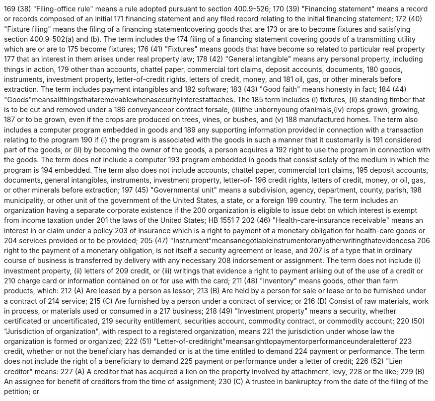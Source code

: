 169 (38) "Filing-office rule" means a rule adopted pursuant to section 400.9-526;
170 (39) "Financing statement" means a record or records composed of an initial
171 financing statement and any filed record relating to the initial financing statement;
172 (40) "Fixture filing" means the filing of a financing statementcovering goods that are
173 or are to become fixtures and satisfying section 400.9-502(a) and (b). The term includes the
174 filing of a financing statement covering goods of a transmitting utility which are or are to
175 become fixtures;
176 (41) "Fixtures" means goods that have become so related to particular real property
177 that an interest in them arises under real property law;
178 (42) "General intangible" means any personal property, including things in action,
179 other than accounts, chattel paper, commercial tort claims, deposit accounts, documents,
180 goods, instruments, investment property, letter-of-credit rights, letters of credit, money, and
181 oil, gas, or other minerals before extraction. The term includes payment intangibles and
182 software;
183 (43) "Good faith" means honesty in fact;
184 (44) "Goods"meansallthingsthataremovablewhenasecurityinterestattaches. The
185 term includes (i) fixtures, (ii) standing timber that is to be cut and removed under a
186 conveyanceor contract forsale, (iii)the unbornyoung ofanimals,(iv) crops grown, growing,
187 or to be grown, even if the crops are produced on trees, vines, or bushes, and (v)
188 manufactured homes. The term also includes a computer program embedded in goods and
189 any supporting information provided in connection with a transaction relating to the program
190 if (i) the program is associated with the goods in such a manner that it customarily is
191 considered part of the goods, or (ii) by becoming the owner of the goods, a person acquires a
192 right to use the program in connection with the goods. The term does not include a computer
193 program embedded in goods that consist solely of the medium in which the program is
194 embedded. The term also does not include accounts, chattel paper, commercial tort claims,
195 deposit accounts, documents, general intangibles, instruments, investment property, letter-of-
196 credit rights, letters of credit, money, or oil, gas, or other minerals before extraction;
197 (45) "Governmental unit" means a subdivision, agency, department, county, parish,
198 municipality, or other unit of the government of the United States, a state, or a foreign
199 country. The term includes an organization having a separate corporate existence if the
200 organization is eligible to issue debt on which interest is exempt from income taxation under
201 the laws of the United States;
HB 1551 7
202 (46) "Health-care-insurance receivable" means an interest in or claim under a policy
203 of insurance which is a right to payment of a monetary obligation for health-care goods or
204 services provided or to be provided;
205 (47) "Instrument"meansanegotiableinstrumentoranyotherwritingthatevidencesa
206 right to the payment of a monetary obligation, is not itself a security agreement or lease, and
207 is of a type that in ordinary course of business is transferred by delivery with any necessary
208 indorsement or assignment. The term does not include (i) investment property, (ii) letters of
209 credit, or (iii) writings that evidence a right to payment arising out of the use of a credit or
210 charge card or information contained on or for use with the card;
211 (48) "Inventory" means goods, other than farm products, which:
212 (A) Are leased by a person as lessor;
213 (B) Are held by a person for sale or lease or to be furnished under a contract of
214 service;
215 (C) Are furnished by a person under a contract of service; or
216 (D) Consist of raw materials, work in process, or materials used or consumed in a
217 business;
218 (49) "Investment property" means a security, whether certificated or uncertificated,
219 security entitlement, securities account, commodity contract, or commodity account;
220 (50) "Jurisdiction of organization", with respect to a registered organization, means
221 the jurisdiction under whose law the organization is formed or organized;
222 (51) "Letter-of-creditright"meansarighttopaymentorperformanceunderaletterof
223 credit, whether or not the beneficiary has demanded or is at the time entitled to demand
224 payment or performance. The term does not include the right of a beneficiary to demand
225 payment or performance under a letter of credit;
226 (52) "Lien creditor" means:
227 (A) A creditor that has acquired a lien on the property involved by attachment, levy,
228 or the like;
229 (B) An assignee for benefit of creditors from the time of assignment;
230 (C) A trustee in bankruptcy from the date of the filing of the petition; or